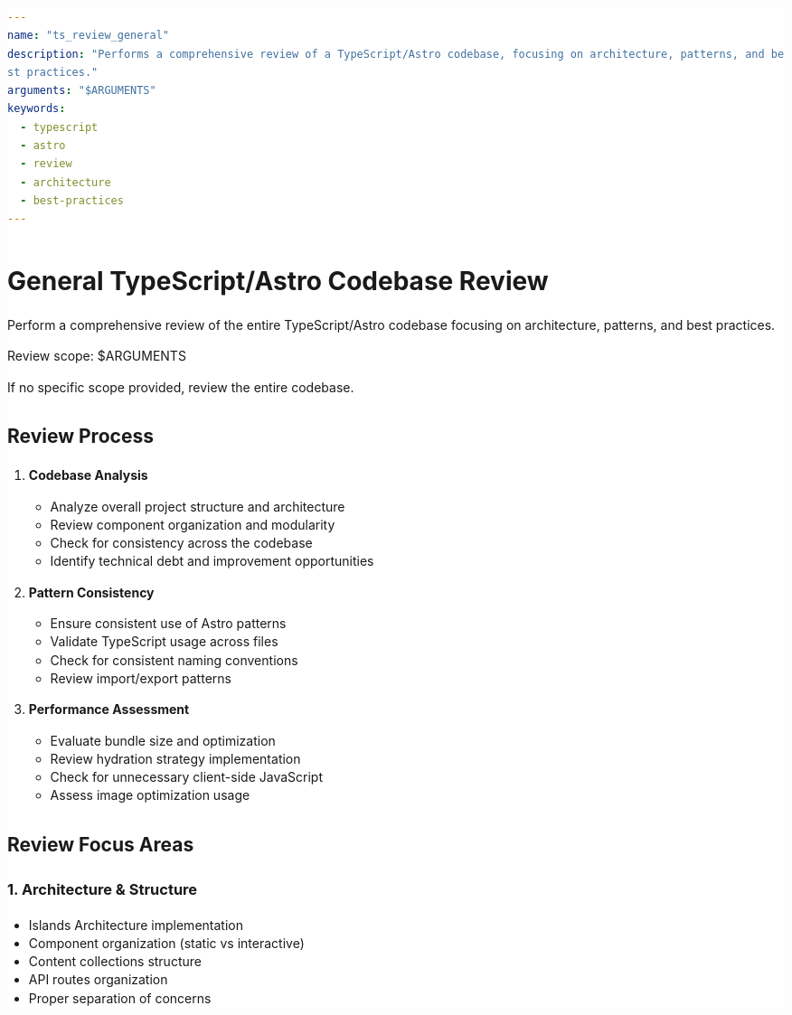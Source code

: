```yaml
---
name: "ts_review_general"
description: "Performs a comprehensive review of a TypeScript/Astro codebase, focusing on architecture, patterns, and best practices."
arguments: "$ARGUMENTS"
keywords:
  - typescript
  - astro
  - review
  - architecture
  - best-practices
---
```


# General TypeScript/Astro Codebase Review

Perform a comprehensive review of the entire TypeScript/Astro codebase focusing on architecture, patterns, and best practices.

Review scope: $ARGUMENTS

If no specific scope provided, review the entire codebase.

## Review Process

1. **Codebase Analysis**
   - Analyze overall project structure and architecture
   - Review component organization and modularity
   - Check for consistency across the codebase
   - Identify technical debt and improvement opportunities

2. **Pattern Consistency**
   - Ensure consistent use of Astro patterns
   - Validate TypeScript usage across files
   - Check for consistent naming conventions
   - Review import/export patterns

3. **Performance Assessment**
   - Evaluate bundle size and optimization
   - Review hydration strategy implementation
   - Check for unnecessary client-side JavaScript
   - Assess image optimization usage

## Review Focus Areas

### 1. **Architecture & Structure**
   - Islands Architecture implementation
   - Component organization (static vs interactive)
   - Content collections structure
   - API routes organization
   - Proper separation of concerns
